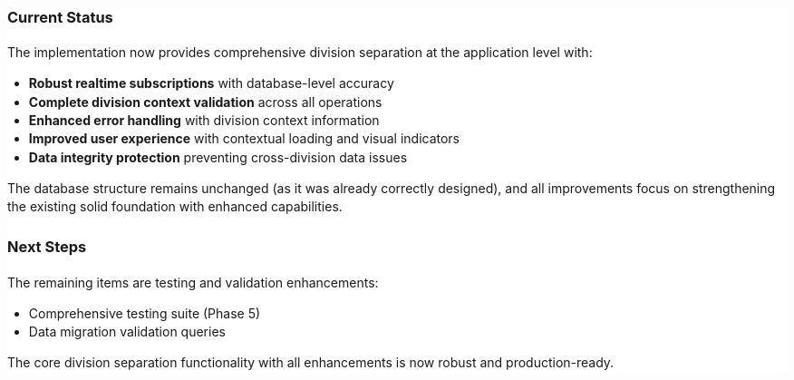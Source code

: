 ### Current Status

The implementation now provides comprehensive division separation at the application level with:

- **Robust realtime subscriptions** with database-level accuracy
- **Complete division context validation** across all operations
- **Enhanced error handling** with division context information
- **Improved user experience** with contextual loading and visual indicators
- **Data integrity protection** preventing cross-division data issues

The database structure remains unchanged (as it was already correctly designed), and all improvements focus on strengthening the existing solid foundation with enhanced capabilities.

### Next Steps

The remaining items are testing and validation enhancements:

- Comprehensive testing suite (Phase 5)
- Data migration validation queries

The core division separation functionality with all enhancements is now robust and production-ready.
